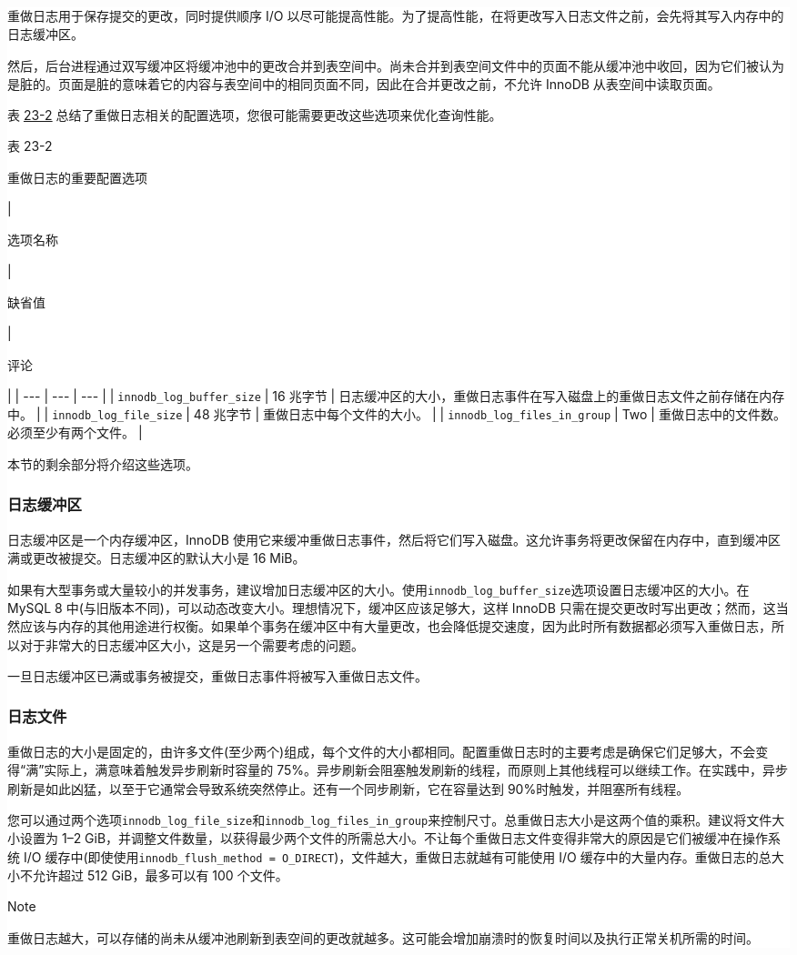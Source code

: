 重做日志用于保存提交的更改，同时提供顺序 I/O 以尽可能提高性能。为了提高性能，在将更改写入日志文件之前，会先将其写入内存中的日志缓冲区。

然后，后台进程通过双写缓冲区将缓冲池中的更改合并到表空间中。尚未合并到表空间文件中的页面不能从缓冲池中收回，因为它们被认为是脏的。页面是脏的意味着它的内容与表空间中的相同页面不同，因此在合并更改之前，不允许 InnoDB 从表空间中读取页面。

表 [23-2](#Tab2) 总结了重做日志相关的配置选项，您很可能需要更改这些选项来优化查询性能。

表 23-2

重做日志的重要配置选项

<colgroup><col class="tcol1 align-left"> <col class="tcol2 align-left"> <col class="tcol3 align-left"></colgroup> 
| 

选项名称

 | 

缺省值

 | 

评论

 |
| --- | --- | --- |
| `innodb_log_buffer_size` | 16 兆字节 | 日志缓冲区的大小，重做日志事件在写入磁盘上的重做日志文件之前存储在内存中。 |
| `innodb_log_file_size` | 48 兆字节 | 重做日志中每个文件的大小。 |
| `innodb_log_files_in_group` | Two | 重做日志中的文件数。必须至少有两个文件。 |

本节的剩余部分将介绍这些选项。

### 日志缓冲区

日志缓冲区是一个内存缓冲区，InnoDB 使用它来缓冲重做日志事件，然后将它们写入磁盘。这允许事务将更改保留在内存中，直到缓冲区满或更改被提交。日志缓冲区的默认大小是 16 MiB。

如果有大型事务或大量较小的并发事务，建议增加日志缓冲区的大小。使用`innodb_log_buffer_size`选项设置日志缓冲区的大小。在 MySQL 8 中(与旧版本不同)，可以动态改变大小。理想情况下，缓冲区应该足够大，这样 InnoDB 只需在提交更改时写出更改；然而，这当然应该与内存的其他用途进行权衡。如果单个事务在缓冲区中有大量更改，也会降低提交速度，因为此时所有数据都必须写入重做日志，所以对于非常大的日志缓冲区大小，这是另一个需要考虑的问题。

一旦日志缓冲区已满或事务被提交，重做日志事件将被写入重做日志文件。

### 日志文件

重做日志的大小是固定的，由许多文件(至少两个)组成，每个文件的大小都相同。配置重做日志时的主要考虑是确保它们足够大，不会变得“满”实际上，满意味着触发异步刷新时容量的 75%。异步刷新会阻塞触发刷新的线程，而原则上其他线程可以继续工作。在实践中，异步刷新是如此凶猛，以至于它通常会导致系统突然停止。还有一个同步刷新，它在容量达到 90%时触发，并阻塞所有线程。

您可以通过两个选项`innodb_log_file_size`和`innodb_log_files_in_group`来控制尺寸。总重做日志大小是这两个值的乘积。建议将文件大小设置为 1–2 GiB，并调整文件数量，以获得最少两个文件的所需总大小。不让每个重做日志文件变得非常大的原因是它们被缓冲在操作系统 I/O 缓存中(即使使用`innodb_flush_method = O_DIRECT`)，文件越大，重做日志就越有可能使用 I/O 缓存中的大量内存。重做日志的总大小不允许超过 512 GiB，最多可以有 100 个文件。

Note

重做日志越大，可以存储的尚未从缓冲池刷新到表空间的更改就越多。这可能会增加崩溃时的恢复时间以及执行正常关机所需的时间。
